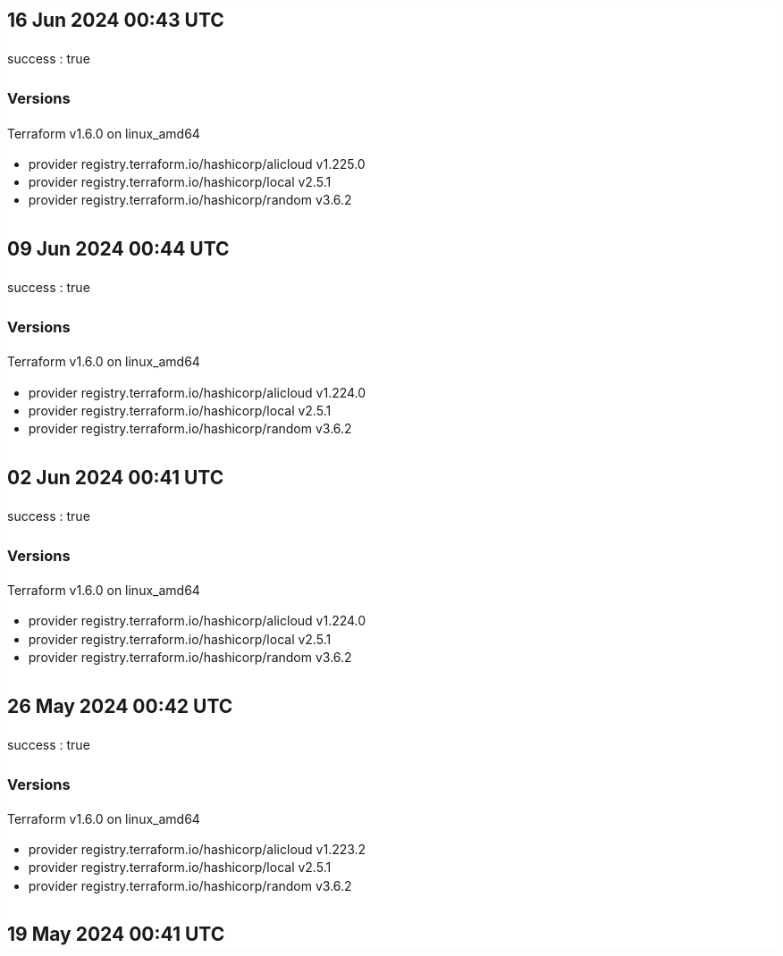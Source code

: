 ## 16 Jun 2024 00:43 UTC

success : true

### Versions

Terraform v1.6.0
on linux_amd64
+ provider registry.terraform.io/hashicorp/alicloud v1.225.0
+ provider registry.terraform.io/hashicorp/local v2.5.1
+ provider registry.terraform.io/hashicorp/random v3.6.2

## 09 Jun 2024 00:44 UTC

success : true

### Versions

Terraform v1.6.0
on linux_amd64
+ provider registry.terraform.io/hashicorp/alicloud v1.224.0
+ provider registry.terraform.io/hashicorp/local v2.5.1
+ provider registry.terraform.io/hashicorp/random v3.6.2

## 02 Jun 2024 00:41 UTC

success : true

### Versions

Terraform v1.6.0
on linux_amd64
+ provider registry.terraform.io/hashicorp/alicloud v1.224.0
+ provider registry.terraform.io/hashicorp/local v2.5.1
+ provider registry.terraform.io/hashicorp/random v3.6.2

## 26 May 2024 00:42 UTC

success : true

### Versions

Terraform v1.6.0
on linux_amd64
+ provider registry.terraform.io/hashicorp/alicloud v1.223.2
+ provider registry.terraform.io/hashicorp/local v2.5.1
+ provider registry.terraform.io/hashicorp/random v3.6.2

## 19 May 2024 00:41 UTC
